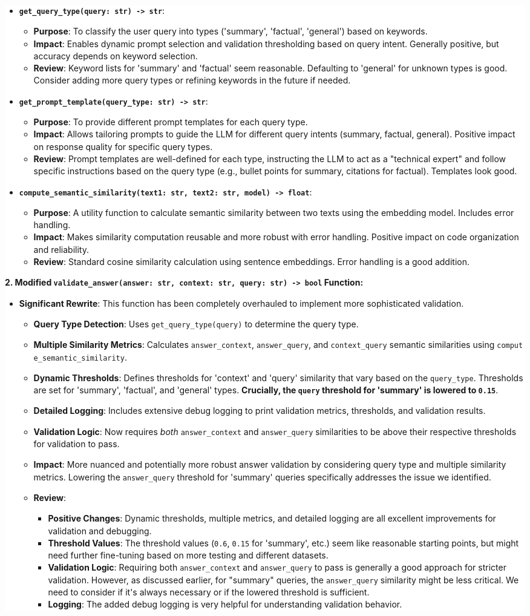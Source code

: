 *   **`get_query_type(query: str) -> str`**:
    *   **Purpose**:  To classify the user query into types ('summary', 'factual', 'general') based on keywords.
    *   **Impact**: Enables dynamic prompt selection and validation thresholding based on query intent.  Generally positive, but accuracy depends on keyword selection.
    *   **Review**: Keyword lists for 'summary' and 'factual' seem reasonable. Defaulting to 'general' for unknown types is good.  Consider adding more query types or refining keywords in the future if needed.

*   **`get_prompt_template(query_type: str) -> str`**:
    *   **Purpose**:  To provide different prompt templates for each query type.
    *   **Impact**:  Allows tailoring prompts to guide the LLM for different query intents (summary, factual, general). Positive impact on response quality for specific query types.
    *   **Review**: Prompt templates are well-defined for each type, instructing the LLM to act as a "technical expert" and follow specific instructions based on the query type (e.g., bullet points for summary, citations for factual).  Templates look good.

*   **`compute_semantic_similarity(text1: str, text2: str, model) -> float`**:
    *   **Purpose**:  A utility function to calculate semantic similarity between two texts using the embedding model. Includes error handling.
    *   **Impact**:  Makes similarity computation reusable and more robust with error handling.  Positive impact on code organization and reliability.
    *   **Review**:  Standard cosine similarity calculation using sentence embeddings. Error handling is a good addition.

**2. Modified `validate_answer(answer: str, context: str, query: str) -> bool` Function:**

*   **Significant Rewrite**:  This function has been completely overhauled to implement more sophisticated validation.
    *   **Query Type Detection**: Uses `get_query_type(query)` to determine the query type.
    *   **Multiple Similarity Metrics**: Calculates `answer_context`, `answer_query`, and `context_query` semantic similarities using `compute_semantic_similarity`.
    *   **Dynamic Thresholds**:  Defines thresholds for 'context' and 'query' similarity that vary based on the `query_type`.  Thresholds are set for 'summary', 'factual', and 'general' types. **Crucially, the `query` threshold for 'summary' is lowered to `0.15`**.
    *   **Detailed Logging**:  Includes extensive debug logging to print validation metrics, thresholds, and validation results.
    *   **Validation Logic**:  Now requires *both* `answer_context` and `answer_query` similarities to be above their respective thresholds for validation to pass.

    *   **Impact**:  More nuanced and potentially more robust answer validation by considering query type and multiple similarity metrics.  Lowering the `answer_query` threshold for 'summary' queries specifically addresses the issue we identified.
    *   **Review**:
        *   **Positive Changes**:  Dynamic thresholds, multiple metrics, and detailed logging are all excellent improvements for validation and debugging.
        *   **Threshold Values**: The threshold values (`0.6`, `0.15` for 'summary', etc.) seem like reasonable starting points, but might need further fine-tuning based on more testing and different datasets.
        *   **Validation Logic**: Requiring both `answer_context` and `answer_query` to pass is generally a good approach for stricter validation.  However, as discussed earlier, for "summary" queries, the `answer_query` similarity might be less critical. We need to consider if it's always necessary or if the lowered threshold is sufficient.
        *   **Logging**: The added debug logging is very helpful for understanding validation behavior.
